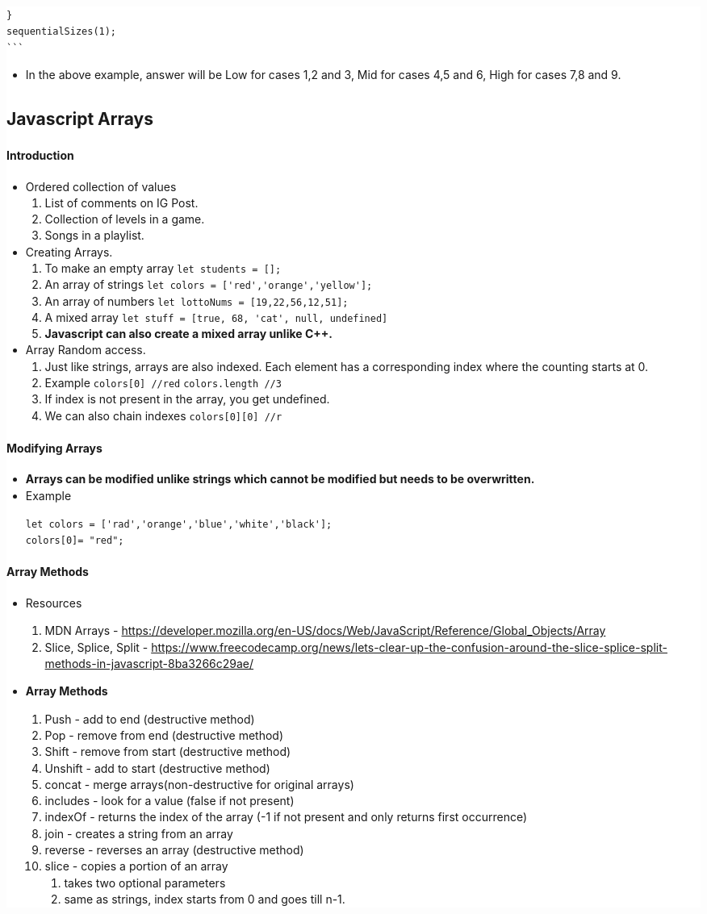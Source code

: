     }
    sequentialSizes(1);
    ```
- In the above example, answer will be Low for cases 1,2 and 3, Mid for cases 4,5 and 6, High for cases 7,8 and 9.

<div style="page-break-after: always;"></div>

## Javascript Arrays

#### Introduction
- Ordered collection of values
    1. List of comments on IG Post.
    2. Collection of levels in a game.
    3. Songs in a playlist.
- Creating Arrays.
    1. To make an empty array
        `let students = [];`
    2. An array of strings
        `let colors = ['red','orange','yellow'];`
    3. An array of numbers
        `let lottoNums = [19,22,56,12,51];`
    4. A mixed array
        `let stuff = [true, 68, 'cat', null, undefined]`
    5. **Javascript can also create a mixed array unlike C++.**
- Array Random access.
    1. Just like strings, arrays are also indexed. Each element has a corresponding index where the counting starts at 0.
    2. Example 
        `colors[0] //red`
        `colors.length //3`
    3. If index is not present in the array, you get undefined.
    4. We can also chain indexes
        `colors[0][0] //r`
    
#### Modifying Arrays
- **Arrays can be modified unlike strings which cannot be modified but needs to be overwritten.**
- Example
    ```JS
    let colors = ['rad','orange','blue','white','black'];
    colors[0]= "red";
    ```

#### Array Methods
- Resources
  1. MDN Arrays - https://developer.mozilla.org/en-US/docs/Web/JavaScript/Reference/Global_Objects/Array
  2. Slice, Splice, Split - https://www.freecodecamp.org/news/lets-clear-up-the-confusion-around-the-slice-splice-split-methods-in-javascript-8ba3266c29ae/

- **Array Methods**
  1. Push - add to end (destructive method)
  2. Pop - remove from end (destructive method)
  3. Shift - remove from start (destructive method)
  4. Unshift - add to start (destructive method)
  5. concat - merge arrays(non-destructive for original arrays)
  6. includes - look for a value (false if not present)
  7. indexOf - returns the index of the array (-1 if not present and only returns first occurrence)
   1. join - creates a string from an array 
   2. reverse - reverses an array (destructive method)
  8. slice - copies a portion of an array 
      1. takes two optional parameters
      2. same as strings, index starts from 0 and goes till n-1.